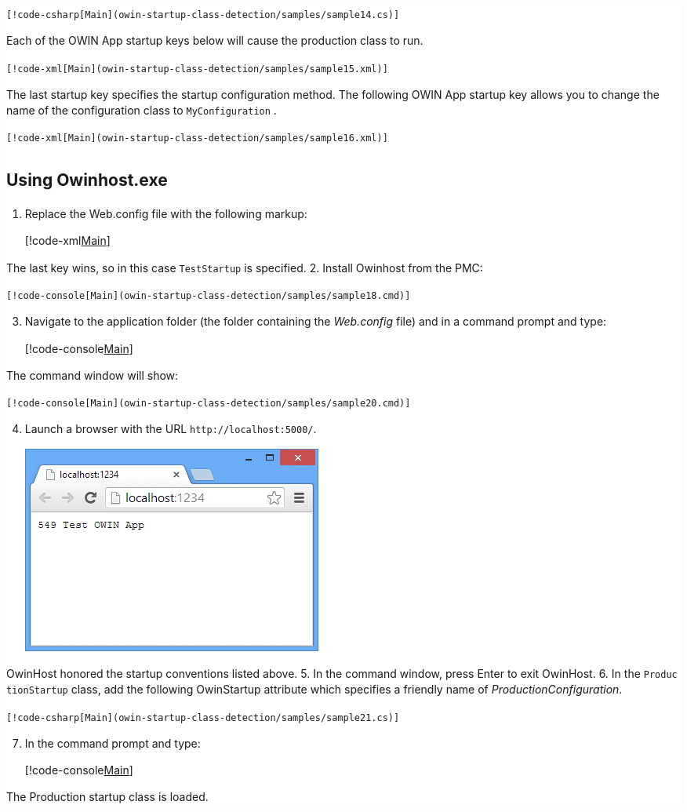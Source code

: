     [!code-csharp[Main](owin-startup-class-detection/samples/sample14.cs)]

 Each of the OWIN App startup keys below will cause the production class to run. 

    [!code-xml[Main](owin-startup-class-detection/samples/sample15.xml)]

 The last startup key specifies the startup configuration method. The following OWIN App startup key allows you to change the name of the configuration class to `MyConfiguration` .

    [!code-xml[Main](owin-startup-class-detection/samples/sample16.xml)]

## Using Owinhost.exe

1. Replace the Web.config file with the following markup:  

    [!code-xml[Main](owin-startup-class-detection/samples/sample17.xml?highlight=3-6)]

 The last key wins, so in this case `TestStartup` is specified.
2. Install Owinhost from the PMC: 

    [!code-console[Main](owin-startup-class-detection/samples/sample18.cmd)]
3. Navigate to the application folder (the folder containing the *Web.config* file) and in a command prompt and type: 

    [!code-console[Main](owin-startup-class-detection/samples/sample19.cmd)]

 The command window will show: 

    [!code-console[Main](owin-startup-class-detection/samples/sample20.cmd)]
4. Launch a browser with the URL `http://localhost:5000/`.  
  
    ![](owin-startup-class-detection/_static/image8.png)  
  
 OwinHost honored the startup conventions listed above.
5. In the command window, press Enter to exit OwinHost.
6. In the `ProductionStartup` class, add the following OwinStartup attribute which specifies a friendly name of *ProductionConfiguration*.

    [!code-csharp[Main](owin-startup-class-detection/samples/sample21.cs)]
7. In the command prompt and type: 

    [!code-console[Main](owin-startup-class-detection/samples/sample22.cmd)]

 The Production startup class is loaded.  